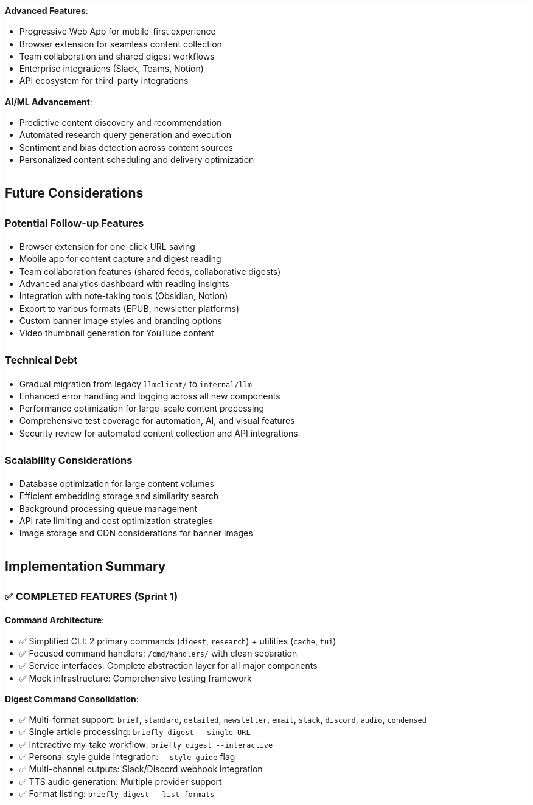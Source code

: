 **Advanced Features**:
- Progressive Web App for mobile-first experience
- Browser extension for seamless content collection
- Team collaboration and shared digest workflows
- Enterprise integrations (Slack, Teams, Notion)
- API ecosystem for third-party integrations

**AI/ML Advancement**:
- Predictive content discovery and recommendation
- Automated research query generation and execution
- Sentiment and bias detection across content sources
- Personalized content scheduling and delivery optimization

## Future Considerations

### Potential Follow-up Features
- Browser extension for one-click URL saving
- Mobile app for content capture and digest reading
- Team collaboration features (shared feeds, collaborative digests)
- Advanced analytics dashboard with reading insights
- Integration with note-taking tools (Obsidian, Notion)
- Export to various formats (EPUB, newsletter platforms)
- Custom banner image styles and branding options
- Video thumbnail generation for YouTube content

### Technical Debt
- Gradual migration from legacy `llmclient/` to `internal/llm`
- Enhanced error handling and logging across all new components
- Performance optimization for large-scale content processing
- Comprehensive test coverage for automation, AI, and visual features
- Security review for automated content collection and API integrations

### Scalability Considerations
- Database optimization for large content volumes
- Efficient embedding storage and similarity search
- Background processing queue management
- API rate limiting and cost optimization strategies
- Image storage and CDN considerations for banner images

## Implementation Summary

### ✅ COMPLETED FEATURES (Sprint 1)

**Command Architecture**:
- ✅ Simplified CLI: 2 primary commands (`digest`, `research`) + utilities (`cache`, `tui`)
- ✅ Focused command handlers: `/cmd/handlers/` with clean separation
- ✅ Service interfaces: Complete abstraction layer for all major components
- ✅ Mock infrastructure: Comprehensive testing framework

**Digest Command Consolidation**:
- ✅ Multi-format support: `brief`, `standard`, `detailed`, `newsletter`, `email`, `slack`, `discord`, `audio`, `condensed`
- ✅ Single article processing: `briefly digest --single URL`
- ✅ Interactive my-take workflow: `briefly digest --interactive`
- ✅ Personal style guide integration: `--style-guide` flag
- ✅ Multi-channel outputs: Slack/Discord webhook integration
- ✅ TTS audio generation: Multiple provider support
- ✅ Format listing: `briefly digest --list-formats`
